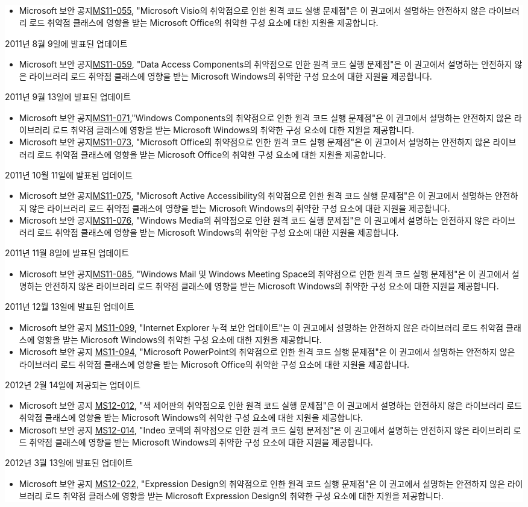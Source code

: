 -   Microsoft 보안 공지[MS11-055](https://go.microsoft.com/fwlink/?linkid=220276), "Microsoft Visio의 취약점으로 인한 원격 코드 실행 문제점"은 이 권고에서 설명하는 안전하지 않은 라이브러리 로드 취약점 클래스에 영향을 받는 Microsoft Office의 취약한 구성 요소에 대한 지원을 제공합니다.

2011년 8월 9일에 발표된 업데이트

-   Microsoft 보안 공지[MS11-059](https://go.microsoft.com/fwlink/?linkid=221539), "Data Access Components의 취약점으로 인한 원격 코드 실행 문제점"은 이 권고에서 설명하는 안전하지 않은 라이브러리 로드 취약점 클래스에 영향을 받는 Microsoft Windows의 취약한 구성 요소에 대한 지원을 제공합니다.

2011년 9월 13일에 발표된 업데이트

-   Microsoft 보안 공지[MS11-071](https://go.microsoft.com/fwlink/?linkid=223632),"Windows Components의 취약점으로 인한 원격 코드 실행 문제점"은 이 권고에서 설명하는 안전하지 않은 라이브러리 로드 취약점 클래스에 영향을 받는 Microsoft Windows의 취약한 구성 요소에 대한 지원을 제공합니다.
-   Microsoft 보안 공지[MS11-073](https://go.microsoft.com/fwlink/?linkid=225103), "Microsoft Office의 취약점으로 인한 원격 코드 실행 문제점"은 이 권고에서 설명하는 안전하지 않은 라이브러리 로드 취약점 클래스에 영향을 받는 Microsoft Office의 취약한 구성 요소에 대한 지원을 제공합니다.

2011년 10월 11일에 발표된 업데이트

-   Microsoft 보안 공지[MS11-075](https://go.microsoft.com/fwlink/?linkid=221538), "Microsoft Active Accessibility의 취약점으로 인한 원격 코드 실행 문제점"은 이 권고에서 설명하는 안전하지 않은 라이브러리 로드 취약점 클래스에 영향을 받는 Microsoft Windows의 취약한 구성 요소에 대한 지원을 제공합니다.
-   Microsoft 보안 공지[MS11-076](https://go.microsoft.com/fwlink/?linkid=227073), "Windows Media의 취약점으로 인한 원격 코드 실행 문제점"은 이 권고에서 설명하는 안전하지 않은 라이브러리 로드 취약점 클래스에 영향을 받는 Microsoft Windows의 취약한 구성 요소에 대한 지원을 제공합니다.

2011년 11월 8일에 발표된 업데이트

-   Microsoft 보안 공지[MS11-085](https://go.microsoft.com/fwlink/?linkid=229638), "Windows Mail 및 Windows Meeting Space의 취약점으로 인한 원격 코드 실행 문제점"은 이 권고에서 설명하는 안전하지 않은 라이브러리 로드 취약점 클래스에 영향을 받는 Microsoft Windows의 취약한 구성 요소에 대한 지원을 제공합니다.

2011년 12월 13일에 발표된 업데이트

-   Microsoft 보안 공지 [MS11-099](https://go.microsoft.com/fwlink/?linkid=232505), "Internet Explorer 누적 보안 업데이트"는 이 권고에서 설명하는 안전하지 않은 라이브러리 로드 취약점 클래스에 영향을 받는 Microsoft Windows의 취약한 구성 요소에 대한 지원을 제공합니다.
-   Microsoft 보안 공지 [MS11-094](https://go.microsoft.com/fwlink/?linkid=232493), "Microsoft PowerPoint의 취약점으로 인한 원격 코드 실행 문제점"은 이 권고에서 설명하는 안전하지 않은 라이브러리 로드 취약점 클래스에 영향을 받는 Microsoft Office의 취약한 구성 요소에 대한 지원을 제공합니다.

2012년 2월 14일에 제공되는 업데이트

-   Microsoft 보안 공지 [MS12-012](https://go.microsoft.com/fwlink/?linkid=239941), "색 제어판의 취약점으로 인한 원격 코드 실행 문제점"은 이 권고에서 설명하는 안전하지 않은 라이브러리 로드 취약점 클래스에 영향을 받는 Microsoft Windows의 취약한 구성 요소에 대한 지원을 제공합니다.
-   Microsoft 보안 공지 [MS12-014](https://go.microsoft.com/fwlink/?linkid=239945), "Indeo 코덱의 취약점으로 인한 원격 코드 실행 문제점"은 이 권고에서 설명하는 안전하지 않은 라이브러리 로드 취약점 클래스에 영향을 받는 Microsoft Windows의 취약한 구성 요소에 대한 지원을 제공합니다.

2012년 3월 13일에 발표된 업데이트

-   Microsoft 보안 공지 [MS12-022](https://go.microsoft.com/fwlink/?linkid=235361), "Expression Design의 취약점으로 인한 원격 코드 실행 문제점"은 이 권고에서 설명하는 안전하지 않은 라이브러리 로드 취약점 클래스에 영향을 받는 Microsoft Expression Design의 취약한 구성 요소에 대한 지원을 제공합니다.
